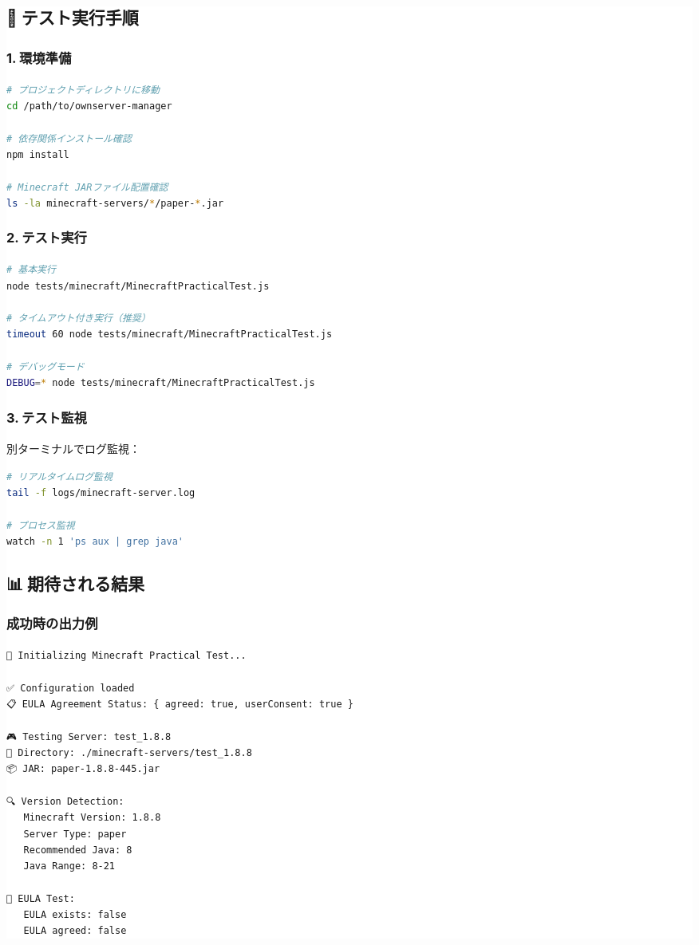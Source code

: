 ## 🚀 テスト実行手順

### 1. 環境準備

```bash
# プロジェクトディレクトリに移動
cd /path/to/ownserver-manager

# 依存関係インストール確認
npm install

# Minecraft JARファイル配置確認
ls -la minecraft-servers/*/paper-*.jar
```

### 2. テスト実行

```bash
# 基本実行
node tests/minecraft/MinecraftPracticalTest.js

# タイムアウト付き実行（推奨）
timeout 60 node tests/minecraft/MinecraftPracticalTest.js

# デバッグモード
DEBUG=* node tests/minecraft/MinecraftPracticalTest.js
```

### 3. テスト監視

別ターミナルでログ監視：

```bash
# リアルタイムログ監視
tail -f logs/minecraft-server.log

# プロセス監視
watch -n 1 'ps aux | grep java'
```

## 📊 期待される結果

### 成功時の出力例

```
🚀 Initializing Minecraft Practical Test...

✅ Configuration loaded
📋 EULA Agreement Status: { agreed: true, userConsent: true }

🎮 Testing Server: test_1.8.8
📁 Directory: ./minecraft-servers/test_1.8.8
📦 JAR: paper-1.8.8-445.jar

🔍 Version Detection:
   Minecraft Version: 1.8.8
   Server Type: paper
   Recommended Java: 8
   Java Range: 8-21

📜 EULA Test:
   EULA exists: false
   EULA agreed: false

```